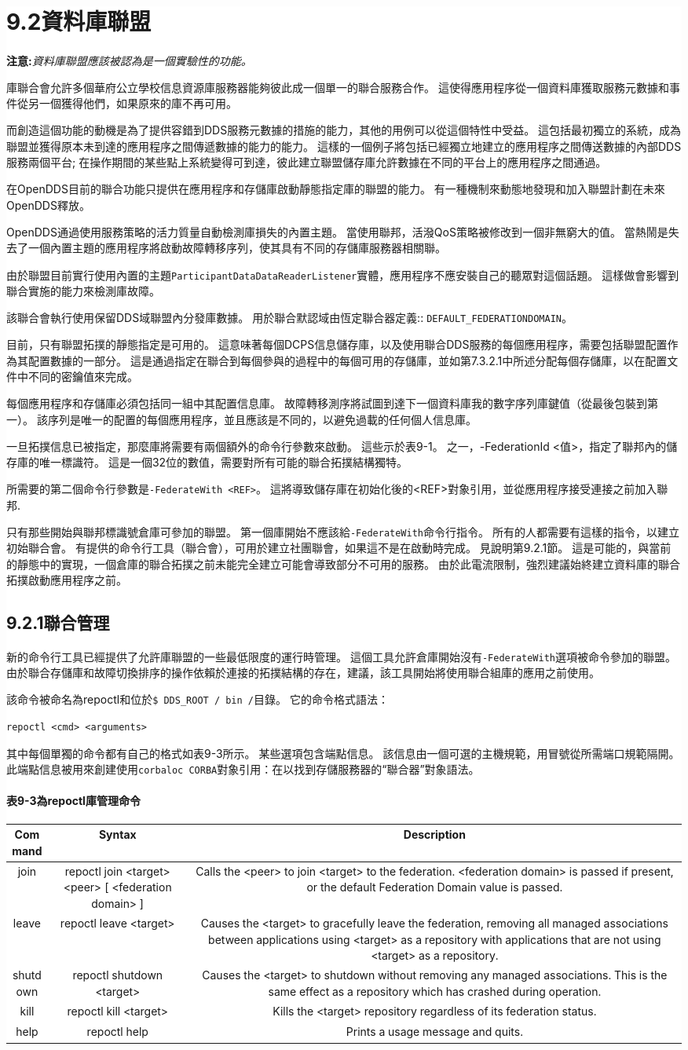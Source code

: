 # 9.2資料庫聯盟

**注意:**_資料庫聯盟應該被認為是一個實驗性的功能。_

庫聯合會允許多個華府公立學校信息資源庫服務器能夠彼此成一個單一的聯合服務合作。 這使得應用程序從一個資料庫獲取服務元數據和事件從另一個獲得他們，如果原來的庫不再可用。

而創造這個功能的動機是為了提供容錯到DDS服務元數據的措施的能力，其他的用例可以從這個特性中受益。 這包括最初獨立的系統，成為聯盟並獲得原本未到達的應用程序之間傳遞數據的能力的能力。 這樣的一個例子將包括已經獨立地建立的應用程序之間傳送數據的內部DDS服務兩個平台; 在操作期間的某些點上系統變得可到達，彼此建立聯盟儲存庫允許數據在不同的平台上的應用程序之間通過。

在OpenDDS目前的聯合功能只提供在應用程序和存儲庫啟動靜態指定庫的聯盟的能力。 有一種機制來動態地發現和加入聯盟計劃在未來OpenDDS釋放。

OpenDDS通過使用服務策略的活力質量自動檢測庫損失的內置主題。 當使用聯邦，活潑QoS策略被修改到一個非無窮大的值。 當熱鬧是失去了一個內置主題的應用程序將啟動故障轉移序列，使其具有不同的存儲庫服務器相關聯。

由於聯盟目前實行使用內置的主題`ParticipantDataDataReaderListener`實體，應用程序不應安裝自己的聽眾對這個話題。 這樣做會影響到聯合實施的能力來檢測庫故障。

該聯合會執行使用保留DDS域聯盟內分發庫數據。 用於聯合默認域由恆定聯合器定義:: `DEFAULT_FEDERATIONDOMAIN`。

目前，只有聯盟拓撲的靜態指定是可用的。 這意味著每個DCPS信息儲存庫，以及使用聯合DDS服務的每個應用程序，需要包括聯盟配置作為其配置數據的一部分。 這是通過指定在聯合到每個參與的過程中的每個可用的存儲庫，並如第7.3.2.1中所述分配每個存儲庫，以在配置文件中不同的密鑰值來完成。

每個應用程序和存儲庫必須包括同一組中其配置信息庫。 故障轉移測序將試圖到達下一個資料庫我的數字序列庫鍵值（從最後包裝到第一）。 該序列是唯一的配置的每個應用程序，並且應該是不同的，以避免過載的任何個人信息庫。

一旦拓撲信息已被指定，那麼庫將需要有兩個額外的命令行參數來啟動。 這些示於表9-1。 之一，-FederationId &lt;值&gt;，指定了聯邦內的儲存庫的唯一標識符。 這是一個32位的數值，需要對所有可能的聯合拓撲結構獨特。

所需要的第二個命令行參數是`-FederateWith <REF>`。 這將導致儲存庫在初始化後的&lt;REF&gt;對象引用，並從應用程序接受連接之前加入聯邦.

只有那些開始與聯邦標識號倉庫可參加的聯盟。 第一個庫開始不應該給`-FederateWith`命令行指令。 所有的人都需要有這樣的指令，以建立初始聯合會。 有提供的命令行工具（聯合會），可用於建立社團聯會，如果這不是在啟動時完成。 見說明第9.2.1節。 這是可能的，與當前的靜態中的實現，一個倉庫的聯合拓撲之前未能完全建立可能會導致部分不可用的服務。 由於此電流限制，強烈建議始終建立資料庫的聯合拓撲啟動應用程序之前。

## 9.2.1聯合管理

新的命令行工具已經提供了允許庫聯盟的一些最低限度的運行時管理。 這個工具允許倉庫開始沒有`-FederateWith`選項被命令參加的聯盟。 由於聯合存儲庫和故障切換排序的操作依賴於連接的拓撲結構的存在，建議，該工具開始將使用聯合組庫的應用之前使用。

該命令被命名為repoctl和位於`$ DDS_ROOT / bin /`目錄。 它的命令格式語法：

`repoctl <cmd> <arguments>`

其中每個單獨的命令都有自己的格式如表9-3所示。 某些選項包含端點信息。 該信息由一個可選的主機規範，用冒號從所需端口規範隔開。 此端點信息被用來創建使用`corbaloc CORBA`對象引用：在以找到存儲服務器的“聯合器”對象語法。

#### 表9-3為repoctl庫管理命令

| Command | Syntax | Description |
| :---: | :---: | :---: |
| join | repoctl join &lt;target&gt; &lt;peer&gt;                   \[ &lt;federation domain&gt; \] | Calls the &lt;peer&gt; to join &lt;target&gt; to the federation.                                              &lt;federation domain&gt; is passed if present, or the default Federation Domain value is passed. |
| leave | repoctl leave &lt;target&gt; | Causes the &lt;target&gt; to gracefully leave the federation, removing all managed associations between applications using &lt;target&gt; as a repository with applications that are not using &lt;target&gt; as a repository. |
| shutdown | repoctl shutdown &lt;target&gt; | Causes the &lt;target&gt; to shutdown without removing any managed associations. This is the same effect as a repository which has crashed during operation. |
| kill | repoctl kill &lt;target&gt; | Kills the &lt;target&gt; repository regardless of its federation status. |
| help | repoctl help  | Prints a usage message and quits. |
